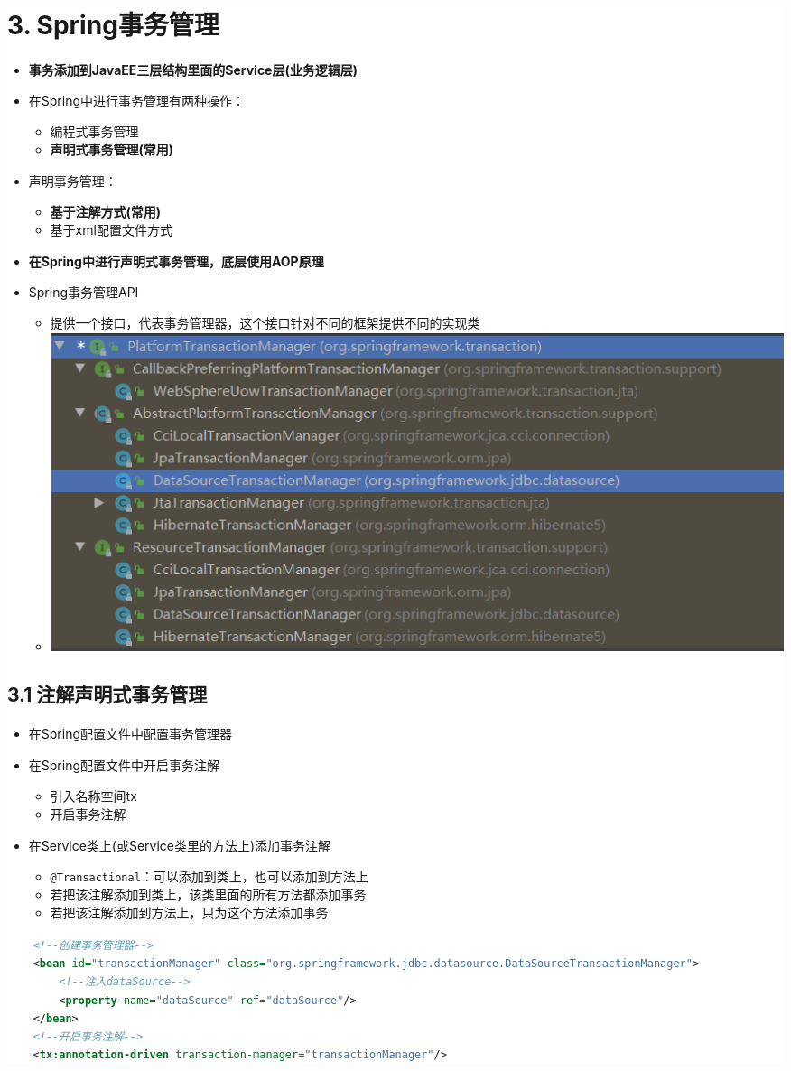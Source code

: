 # 3. Spring事务管理

* **事务添加到JavaEE三层结构里面的Service层(业务逻辑层)**
* 在Spring中进行事务管理有两种操作：    
	* 编程式事务管理
    * **声明式事务管理(常用)**

* 声明事务管理：    
	* **基于注解方式(常用)**
    * 基于xml配置文件方式

* **在Spring中进行声明式事务管理，底层使用AOP原理**
* Spring事务管理API    
	* 提供一个接口，代表事务管理器，这个接口针对不同的框架提供不同的实现类
    * ![a2e4f12dcd1f2d0270c336537f4ebd3a.png](./image/a2e4f12dcd1f2d0270c336537f4ebd3a.png)
## 3.1 注解声明式事务管理

* 在Spring配置文件中配置事务管理器
* 在Spring配置文件中开启事务注解    
	* 引入名称空间tx
    * 开启事务注解

* 在Service类上(或Service类里的方法上)添加事务注解    
	* `@Transactional`：可以添加到类上，也可以添加到方法上
    * 若把该注解添加到类上，该类里面的所有方法都添加事务
    * 若把该注解添加到方法上，只为这个方法添加事务
```xml
    <!--创建事务管理器-->
    <bean id="transactionManager" class="org.springframework.jdbc.datasource.DataSourceTransactionManager">
        <!--注入dataSource-->
        <property name="dataSource" ref="dataSource"/>
    </bean>
    <!--开启事务注解-->
    <tx:annotation-driven transaction-manager="transactionManager"/>
```

